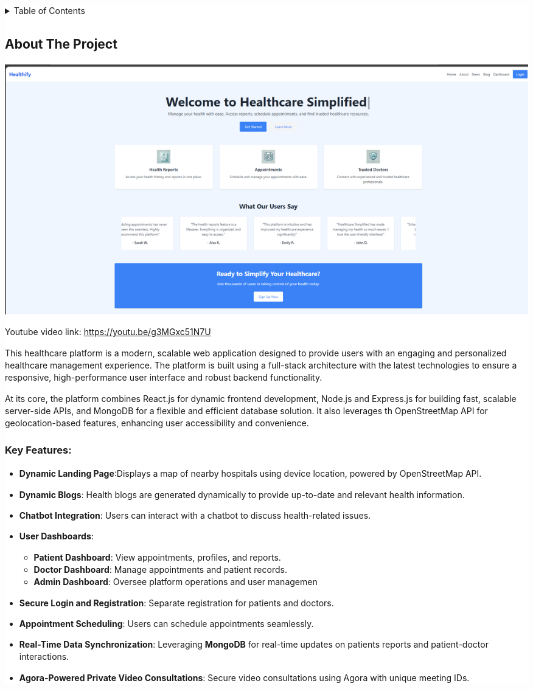 


<details><summary>Table of Contents</summary></details>




## About The Project

![Project](frontend/src/assets/image.png)


Youtube video link: https://youtu.be/g3MGxc51N7U

This healthcare platform is a modern, scalable web application designed to provide users with an engaging and personalized healthcare management experience. The platform is built using a full-stack architecture with the latest technologies to ensure a responsive, high-performance user interface and robust backend functionality.

At its core, the platform combines React.js for dynamic frontend development, Node.js and Express.js for building fast, scalable server-side APIs, and MongoDB for a flexible and efficient database solution. It also leverages th OpenStreetMap API for geolocation-based features, enhancing user accessibility and convenience.

### Key Features:
- **Dynamic Landing Page**:Displays a map of nearby hospitals using device location, powered by OpenStreetMap API.
- **Dynamic Blogs**: Health blogs are generated dynamically to provide up-to-date and relevant health information.
- **Chatbot Integration**: Users can interact with a chatbot to discuss health-related issues.

- **User Dashboards**:
    * **Patient Dashboard**: View appointments, profiles, and reports.
    * **Doctor Dashboard**: Manage appointments and patient records. 
    * **Admin Dashboard**: Oversee platform operations and user managemen
- **Secure Login and Registration**: Separate registration for patients and doctors.
- **Appointment Scheduling**: Users can schedule appointments seamlessly.
- **Real-Time Data Synchronization**: Leveraging **MongoDB** for real-time updates on patients reports and patient-doctor interactions.
- **Agora-Powered Private Video Consultations**: Secure video consultations using Agora with unique meeting IDs.
